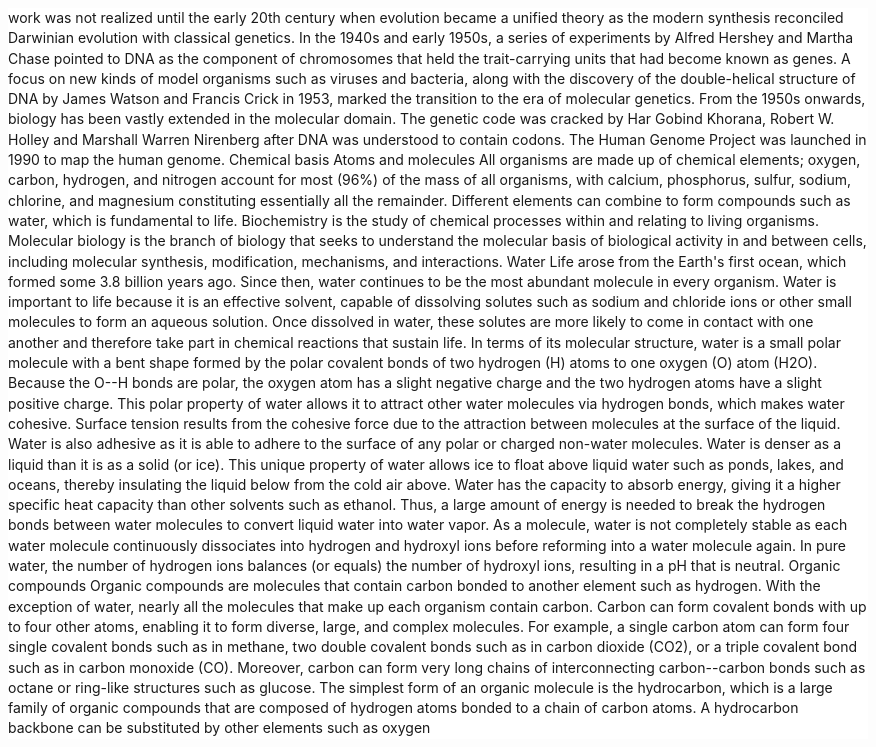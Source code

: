 work was not realized until the early 20th century when evolution became
a unified theory as the modern synthesis reconciled Darwinian evolution
with classical genetics. In the 1940s and early 1950s, a series of
experiments by Alfred Hershey and Martha Chase pointed to DNA as the
component of chromosomes that held the trait-carrying units that had
become known as genes. A focus on new kinds of model organisms such as
viruses and bacteria, along with the discovery of the double-helical
structure of DNA by James Watson and Francis Crick in 1953, marked the
transition to the era of molecular genetics. From the 1950s onwards,
biology has been vastly extended in the molecular domain. The genetic
code was cracked by Har Gobind Khorana, Robert W. Holley and Marshall
Warren Nirenberg after DNA was understood to contain codons. The Human
Genome Project was launched in 1990 to map the human genome. Chemical
basis Atoms and molecules All organisms are made up of chemical
elements; oxygen, carbon, hydrogen, and nitrogen account for most (96%)
of the mass of all organisms, with calcium, phosphorus, sulfur, sodium,
chlorine, and magnesium constituting essentially all the remainder.
Different elements can combine to form compounds such as water, which is
fundamental to life. Biochemistry is the study of chemical processes
within and relating to living organisms. Molecular biology is the branch
of biology that seeks to understand the molecular basis of biological
activity in and between cells, including molecular synthesis,
modification, mechanisms, and interactions. Water Life arose from the
Earth\'s first ocean, which formed some 3.8 billion years ago. Since
then, water continues to be the most abundant molecule in every
organism. Water is important to life because it is an effective solvent,
capable of dissolving solutes such as sodium and chloride ions or other
small molecules to form an aqueous solution. Once dissolved in water,
these solutes are more likely to come in contact with one another and
therefore take part in chemical reactions that sustain life. In terms of
its molecular structure, water is a small polar molecule with a bent
shape formed by the polar covalent bonds of two hydrogen (H) atoms to
one oxygen (O) atom (H2O). Because the O--H bonds are polar, the oxygen
atom has a slight negative charge and the two hydrogen atoms have a
slight positive charge. This polar property of water allows it to
attract other water molecules via hydrogen bonds, which makes water
cohesive. Surface tension results from the cohesive force due to the
attraction between molecules at the surface of the liquid. Water is also
adhesive as it is able to adhere to the surface of any polar or charged
non-water molecules. Water is denser as a liquid than it is as a solid
(or ice). This unique property of water allows ice to float above liquid
water such as ponds, lakes, and oceans, thereby insulating the liquid
below from the cold air above. Water has the capacity to absorb energy,
giving it a higher specific heat capacity than other solvents such as
ethanol. Thus, a large amount of energy is needed to break the hydrogen
bonds between water molecules to convert liquid water into water vapor.
As a molecule, water is not completely stable as each water molecule
continuously dissociates into hydrogen and hydroxyl ions before
reforming into a water molecule again. In pure water, the number of
hydrogen ions balances (or equals) the number of hydroxyl ions,
resulting in a pH that is neutral. Organic compounds Organic compounds
are molecules that contain carbon bonded to another element such as
hydrogen. With the exception of water, nearly all the molecules that
make up each organism contain carbon. Carbon can form covalent bonds
with up to four other atoms, enabling it to form diverse, large, and
complex molecules. For example, a single carbon atom can form four
single covalent bonds such as in methane, two double covalent bonds such
as in carbon dioxide (CO2), or a triple covalent bond such as in carbon
monoxide (CO). Moreover, carbon can form very long chains of
interconnecting carbon--carbon bonds such as octane or ring-like
structures such as glucose. The simplest form of an organic molecule is
the hydrocarbon, which is a large family of organic compounds that are
composed of hydrogen atoms bonded to a chain of carbon atoms. A
hydrocarbon backbone can be substituted by other elements such as oxygen